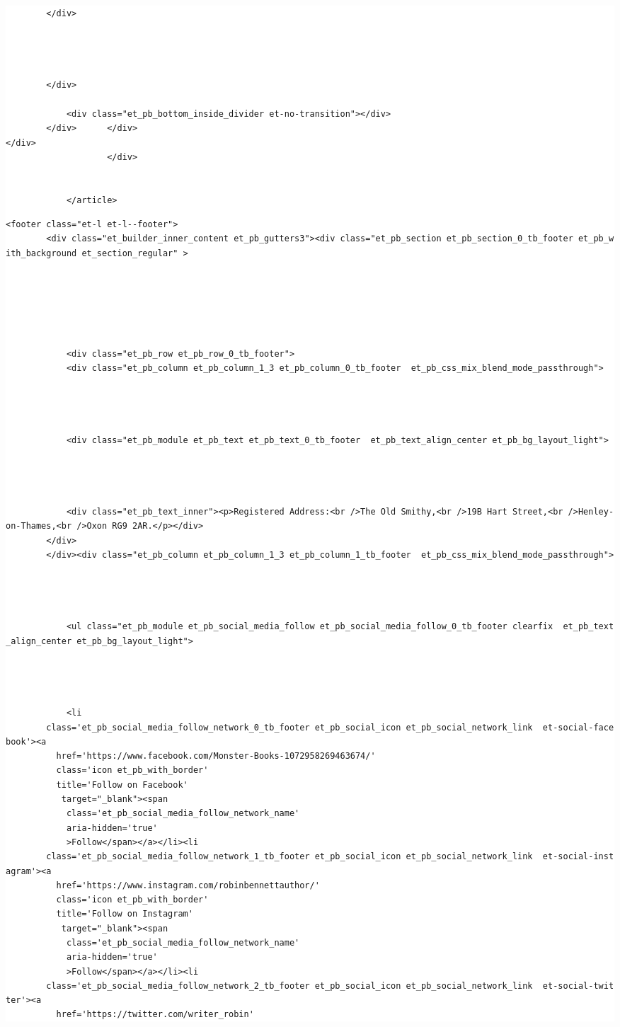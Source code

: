 			</div>
				
				
				
				
			</div>
				
				<div class="et_pb_bottom_inside_divider et-no-transition"></div>
			</div>		</div>
	</div>
						</div>

				
				</article>

			

</div>

	<footer class="et-l et-l--footer">
			<div class="et_builder_inner_content et_pb_gutters3"><div class="et_pb_section et_pb_section_0_tb_footer et_pb_with_background et_section_regular" >
				
				
				
				
				
				
				<div class="et_pb_row et_pb_row_0_tb_footer">
				<div class="et_pb_column et_pb_column_1_3 et_pb_column_0_tb_footer  et_pb_css_mix_blend_mode_passthrough">
				
				
				
				
				<div class="et_pb_module et_pb_text et_pb_text_0_tb_footer  et_pb_text_align_center et_pb_bg_layout_light">
				
				
				
				
				<div class="et_pb_text_inner"><p>Registered Address:<br />The Old Smithy,<br />19B Hart Street,<br />Henley-on-Thames,<br />Oxon RG9 2AR.</p></div>
			</div>
			</div><div class="et_pb_column et_pb_column_1_3 et_pb_column_1_tb_footer  et_pb_css_mix_blend_mode_passthrough">
				
				
				
				
				<ul class="et_pb_module et_pb_social_media_follow et_pb_social_media_follow_0_tb_footer clearfix  et_pb_text_align_center et_pb_bg_layout_light">
				
				
				
				
				<li
            class='et_pb_social_media_follow_network_0_tb_footer et_pb_social_icon et_pb_social_network_link  et-social-facebook'><a
              href='https://www.facebook.com/Monster-Books-1072958269463674/'
              class='icon et_pb_with_border'
              title='Follow on Facebook'
               target="_blank"><span
                class='et_pb_social_media_follow_network_name'
                aria-hidden='true'
                >Follow</span></a></li><li
            class='et_pb_social_media_follow_network_1_tb_footer et_pb_social_icon et_pb_social_network_link  et-social-instagram'><a
              href='https://www.instagram.com/robinbennettauthor/'
              class='icon et_pb_with_border'
              title='Follow on Instagram'
               target="_blank"><span
                class='et_pb_social_media_follow_network_name'
                aria-hidden='true'
                >Follow</span></a></li><li
            class='et_pb_social_media_follow_network_2_tb_footer et_pb_social_icon et_pb_social_network_link  et-social-twitter'><a
              href='https://twitter.com/writer_robin'